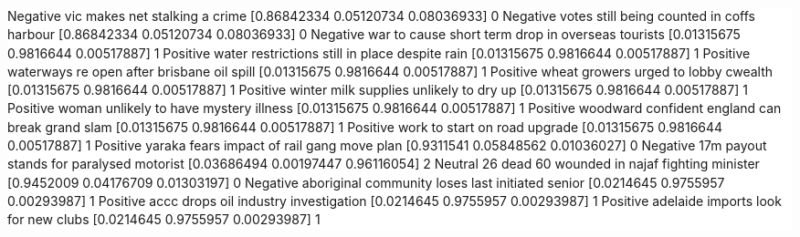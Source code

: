 Negative
vic makes net stalking a crime
[0.86842334 0.05120734 0.08036933]
0
Negative
votes still being counted in coffs harbour
[0.86842334 0.05120734 0.08036933]
0
Negative
war to cause short term drop in overseas tourists
[0.01315675 0.9816644  0.00517887]
1
Positive
water restrictions still in place despite rain
[0.01315675 0.9816644  0.00517887]
1
Positive
waterways re open after brisbane oil spill
[0.01315675 0.9816644  0.00517887]
1
Positive
wheat growers urged to lobby cwealth
[0.01315675 0.9816644  0.00517887]
1
Positive
winter milk supplies unlikely to dry up
[0.01315675 0.9816644  0.00517887]
1
Positive
woman unlikely to have mystery illness
[0.01315675 0.9816644  0.00517887]
1
Positive
woodward confident england can break grand slam
[0.01315675 0.9816644  0.00517887]
1
Positive
work to start on road upgrade
[0.01315675 0.9816644  0.00517887]
1
Positive
yaraka fears impact of rail gang move plan
[0.9311541  0.05848562 0.01036027]
0
Negative
17m payout stands for paralysed motorist
[0.03686494 0.00197447 0.96116054]
2
Neutral
26 dead 60 wounded in najaf fighting minister
[0.9452009  0.04176709 0.01303197]
0
Negative
aboriginal community loses last initiated senior
[0.0214645  0.9755957  0.00293987]
1
Positive
accc drops oil industry investigation
[0.0214645  0.9755957  0.00293987]
1
Positive
adelaide imports look for new clubs
[0.0214645  0.9755957  0.00293987]
1